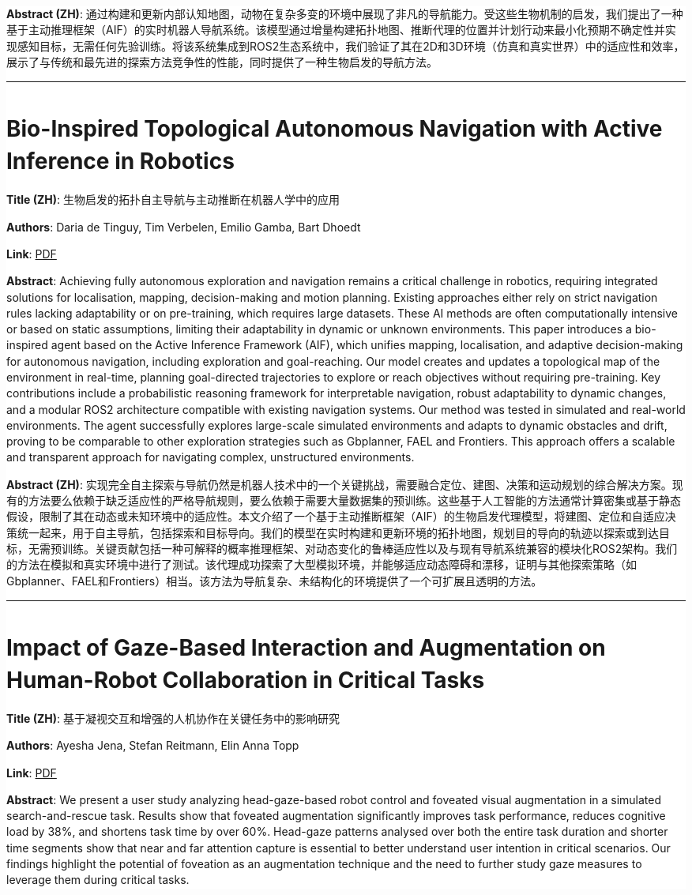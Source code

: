 **Abstract (ZH)**: 通过构建和更新内部认知地图，动物在复杂多变的环境中展现了非凡的导航能力。受这些生物机制的启发，我们提出了一种基于主动推理框架（AIF）的实时机器人导航系统。该模型通过增量构建拓扑地图、推断代理的位置并计划行动来最小化预期不确定性并实现感知目标，无需任何先验训练。将该系统集成到ROS2生态系统中，我们验证了其在2D和3D环境（仿真和真实世界）中的适应性和效率，展示了与传统和最先进的探索方法竞争性的性能，同时提供了一种生物启发的导航方法。 

---
# Bio-Inspired Topological Autonomous Navigation with Active Inference in Robotics 

**Title (ZH)**: 生物启发的拓扑自主导航与主动推断在机器人学中的应用 

**Authors**: Daria de Tinguy, Tim Verbelen, Emilio Gamba, Bart Dhoedt  

**Link**: [PDF](https://arxiv.org/pdf/2508.07267)  

**Abstract**: Achieving fully autonomous exploration and navigation remains a critical challenge in robotics, requiring integrated solutions for localisation, mapping, decision-making and motion planning. Existing approaches either rely on strict navigation rules lacking adaptability or on pre-training, which requires large datasets. These AI methods are often computationally intensive or based on static assumptions, limiting their adaptability in dynamic or unknown environments. This paper introduces a bio-inspired agent based on the Active Inference Framework (AIF), which unifies mapping, localisation, and adaptive decision-making for autonomous navigation, including exploration and goal-reaching. Our model creates and updates a topological map of the environment in real-time, planning goal-directed trajectories to explore or reach objectives without requiring pre-training. Key contributions include a probabilistic reasoning framework for interpretable navigation, robust adaptability to dynamic changes, and a modular ROS2 architecture compatible with existing navigation systems. Our method was tested in simulated and real-world environments. The agent successfully explores large-scale simulated environments and adapts to dynamic obstacles and drift, proving to be comparable to other exploration strategies such as Gbplanner, FAEL and Frontiers. This approach offers a scalable and transparent approach for navigating complex, unstructured environments. 

**Abstract (ZH)**: 实现完全自主探索与导航仍然是机器人技术中的一个关键挑战，需要融合定位、建图、决策和运动规划的综合解决方案。现有的方法要么依赖于缺乏适应性的严格导航规则，要么依赖于需要大量数据集的预训练。这些基于人工智能的方法通常计算密集或基于静态假设，限制了其在动态或未知环境中的适应性。本文介绍了一个基于主动推断框架（AIF）的生物启发代理模型，将建图、定位和自适应决策统一起来，用于自主导航，包括探索和目标导向。我们的模型在实时构建和更新环境的拓扑地图，规划目的导向的轨迹以探索或到达目标，无需预训练。关键贡献包括一种可解释的概率推理框架、对动态变化的鲁棒适应性以及与现有导航系统兼容的模块化ROS2架构。我们的方法在模拟和真实环境中进行了测试。该代理成功探索了大型模拟环境，并能够适应动态障碍和漂移，证明与其他探索策略（如Gbplanner、FAEL和Frontiers）相当。该方法为导航复杂、未结构化的环境提供了一个可扩展且透明的方法。 

---
# Impact of Gaze-Based Interaction and Augmentation on Human-Robot Collaboration in Critical Tasks 

**Title (ZH)**: 基于凝视交互和增强的人机协作在关键任务中的影响研究 

**Authors**: Ayesha Jena, Stefan Reitmann, Elin Anna Topp  

**Link**: [PDF](https://arxiv.org/pdf/2508.07244)  

**Abstract**: We present a user study analyzing head-gaze-based robot control and foveated visual augmentation in a simulated search-and-rescue task. Results show that foveated augmentation significantly improves task performance, reduces cognitive load by 38%, and shortens task time by over 60%. Head-gaze patterns analysed over both the entire task duration and shorter time segments show that near and far attention capture is essential to better understand user intention in critical scenarios. Our findings highlight the potential of foveation as an augmentation technique and the need to further study gaze measures to leverage them during critical tasks. 
